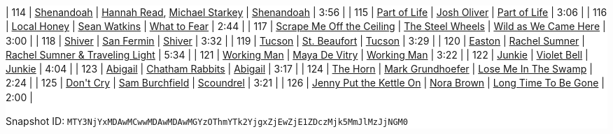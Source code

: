 | 114 | [Shenandoah](https://open.spotify.com/track/6Kg4vLRFXHc9sEqc6vqVnY) | [Hannah Read](https://open.spotify.com/artist/3ffIal1i0EioO2cZE9oLa9), [Michael Starkey](https://open.spotify.com/artist/0v5kYF6D2YsoToYXmEUhYk) | [Shenandoah](https://open.spotify.com/album/1QFmpfj9SakhUQe7iWBIzu) | 3:56 |
| 115 | [Part of Life](https://open.spotify.com/track/0BAVO0LRCe7CZzodzCFmal) | [Josh Oliver](https://open.spotify.com/artist/1SP0JtRy2Am9t3HTswRbrv) | [Part of Life](https://open.spotify.com/album/5QOtllslGWHQJg4u1T6GyD) | 3:06 |
| 116 | [Local Honey](https://open.spotify.com/track/0DoAh5V2UYlRSO0bi7sFim) | [Sean Watkins](https://open.spotify.com/artist/45K759axQK0aohwSjbkgpy) | [What to Fear](https://open.spotify.com/album/7jf04POqt5rp1jWM8KQhzd) | 2:44 |
| 117 | [Scrape Me Off the Ceiling](https://open.spotify.com/track/0imRwJuihcp7MvVEFnipaq) | [The Steel Wheels](https://open.spotify.com/artist/0J95YxeoXi3Um0VpxTwDhn) | [Wild as We Came Here](https://open.spotify.com/album/754yx9mZquABRQbCpwL5r7) | 3:00 |
| 118 | [Shiver](https://open.spotify.com/track/5rvrpTpuFvUm0l0aeN3jzG) | [San Fermin](https://open.spotify.com/artist/7fSnislKgW9Mz0YIqWQmGt) | [Shiver](https://open.spotify.com/album/6iLR9EKDzM24YbNisa5mdc) | 3:32 |
| 119 | [Tucson](https://open.spotify.com/track/2p9za39w0aVoLWGfVr7enK) | [St\. Beaufort](https://open.spotify.com/artist/0xzQcilTb96Drs3GMMKwVU) | [Tucson](https://open.spotify.com/album/48s7GtXLDRdarhXNmvzhT8) | 3:29 |
| 120 | [Easton](https://open.spotify.com/track/7zAYWInWkAiJ72hgpABu3F) | [Rachel Sumner](https://open.spotify.com/artist/5PYJwfdGBtiT2NuH0Z1CqU) | [Rachel Sumner & Traveling Light](https://open.spotify.com/album/4kZeNt7qRwoO8KTOgQ0QTb) | 5:34 |
| 121 | [Working Man](https://open.spotify.com/track/37qKqyFLGmIM46OlQYLQpe) | [Maya De Vitry](https://open.spotify.com/artist/183NiypM74rwjSbeava1pq) | [Working Man](https://open.spotify.com/album/75BL5XrMZ7cF1mcIbs4oYA) | 3:22 |
| 122 | [Junkie](https://open.spotify.com/track/6xkRKNcvCyXuOianBHpm2K) | [Violet Bell](https://open.spotify.com/artist/2oIi5WqUQeW84eOt1rxDt8) | [Junkie](https://open.spotify.com/album/12trB8fFs5uPO2oIOvcHwm) | 4:04 |
| 123 | [Abigail](https://open.spotify.com/track/2yWj6P3Ldax9Xj8Em2VMC7) | [Chatham Rabbits](https://open.spotify.com/artist/3yf23aN9drtTEXSYsxd4od) | [Abigail](https://open.spotify.com/album/6pSyrdAE7P3nzf03ox29j3) | 3:17 |
| 124 | [The Horn](https://open.spotify.com/track/5mJ54mjLUJ7OSexRIVRmR4) | [Mark Grundhoefer](https://open.spotify.com/artist/2oyvJcvWPCBKVW9tnvAC5w) | [Lose Me In The Swamp](https://open.spotify.com/album/4WjMjQ7ojwSEaniI6rwMop) | 2:24 |
| 125 | [Don't Cry](https://open.spotify.com/track/2LciJyqCfI8mHGy1moiHZv) | [Sam Burchfield](https://open.spotify.com/artist/2S8ft2HNlQ2Ox9ltQZM1A5) | [Scoundrel](https://open.spotify.com/album/4vphCYhZVlxcbIste3zR3O) | 3:21 |
| 126 | [Jenny Put the Kettle On](https://open.spotify.com/track/1r65QhZcekR3BWfwkjIf6I) | [Nora Brown](https://open.spotify.com/artist/7h7pPNSsoz0NnyDmIqY7OT) | [Long Time To Be Gone](https://open.spotify.com/album/57Vu4douVKyoHc5Asa2LHM) | 2:00 |

Snapshot ID: `MTY3NjYxMDAwMCwwMDAwMDAwMGYzOThmYTk2YjgxZjEwZjE1ZDczMjk5MmJlMzJjNGM0`
